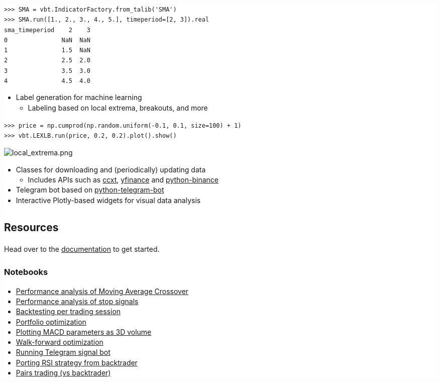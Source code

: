 ```python-repl
>>> SMA = vbt.IndicatorFactory.from_talib('SMA')
>>> SMA.run([1., 2., 3., 4., 5.], timeperiod=[2, 3]).real
sma_timeperiod    2    3
0               NaN  NaN
1               1.5  NaN
2               2.5  2.0
3               3.5  3.0
4               4.5  4.0
``` 

- Label generation for machine learning
    - Labeling based on local extrema, breakouts, and more

```python-repl
>>> price = np.cumprod(np.random.uniform(-0.1, 0.1, size=100) + 1)
>>> vbt.LEXLB.run(price, 0.2, 0.2).plot().show()
``` 

![local_extrema.png](https://raw.githubusercontent.com/polakowo/vectorbt/master/static/local_extrema.png)

- Classes for downloading and (periodically) updating data
    - Includes APIs such as [ccxt](https://github.com/ccxt/ccxt), [yfinance](https://github.com/ranaroussi/yfinance) and [python-binance](https://github.com/sammchardy/python-binance)
- Telegram bot based on [python-telegram-bot](https://github.com/python-telegram-bot/python-telegram-bot)
- Interactive Plotly-based widgets for visual data analysis

## Resources

Head over to the [documentation](https://polakowo.io/vectorbt) to get started.

### Notebooks

- [Performance analysis of Moving Average Crossover](https://nbviewer.jupyter.org/github/polakowo/vectorbt/blob/master/examples/BitcoinDMAC.ipynb)
- [Performance analysis of stop signals](https://nbviewer.jupyter.org/github/polakowo/vectorbt/blob/master/examples/StopSignals.ipynb)
- [Backtesting per trading session](https://nbviewer.jupyter.org/github/polakowo/vectorbt/blob/master/examples/TradingSessions.ipynb)
- [Portfolio optimization](https://nbviewer.jupyter.org/github/polakowo/vectorbt/blob/master/examples/PortfolioOptimization.ipynb)
- [Plotting MACD parameters as 3D volume](https://nbviewer.jupyter.org/github/polakowo/vectorbt/blob/master/examples/MACDVolume.ipynb)
- [Walk-forward optimization](https://nbviewer.jupyter.org/github/polakowo/vectorbt/blob/master/examples/WalkForwardOptimization.ipynb)
- [Running Telegram signal bot](https://nbviewer.jupyter.org/github/polakowo/vectorbt/blob/master/examples/TelegramSignals.ipynb)
- [Porting RSI strategy from backtrader](https://nbviewer.jupyter.org/github/polakowo/vectorbt/blob/master/examples/PortingBTStrategy.ipynb)
- [Pairs trading (vs backtrader)](https://nbviewer.jupyter.org/github/polakowo/vectorbt/blob/master/examples/PairsTrading.ipynb)
